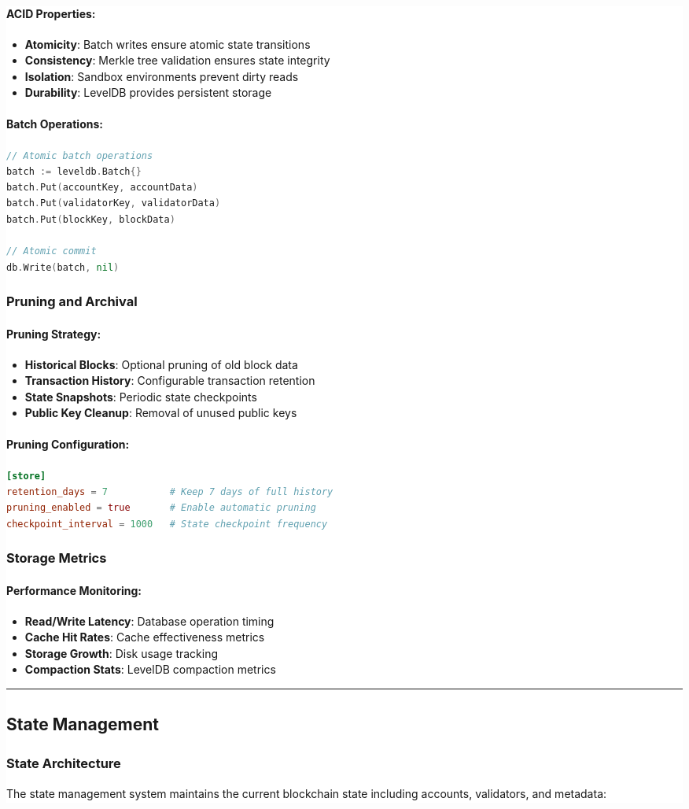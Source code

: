 #### ACID Properties:
- **Atomicity**: Batch writes ensure atomic state transitions
- **Consistency**: Merkle tree validation ensures state integrity
- **Isolation**: Sandbox environments prevent dirty reads
- **Durability**: LevelDB provides persistent storage

#### Batch Operations:
```go
// Atomic batch operations
batch := leveldb.Batch{}
batch.Put(accountKey, accountData)
batch.Put(validatorKey, validatorData)
batch.Put(blockKey, blockData)

// Atomic commit
db.Write(batch, nil)
```

### Pruning and Archival

#### Pruning Strategy:
- **Historical Blocks**: Optional pruning of old block data
- **Transaction History**: Configurable transaction retention
- **State Snapshots**: Periodic state checkpoints
- **Public Key Cleanup**: Removal of unused public keys

#### Pruning Configuration:
```toml
[store]
retention_days = 7           # Keep 7 days of full history
pruning_enabled = true       # Enable automatic pruning
checkpoint_interval = 1000   # State checkpoint frequency
```

### Storage Metrics

#### Performance Monitoring:
- **Read/Write Latency**: Database operation timing
- **Cache Hit Rates**: Cache effectiveness metrics
- **Storage Growth**: Disk usage tracking
- **Compaction Stats**: LevelDB compaction metrics

---

## State Management

### State Architecture

The state management system maintains the current blockchain state including accounts, validators, and metadata:
